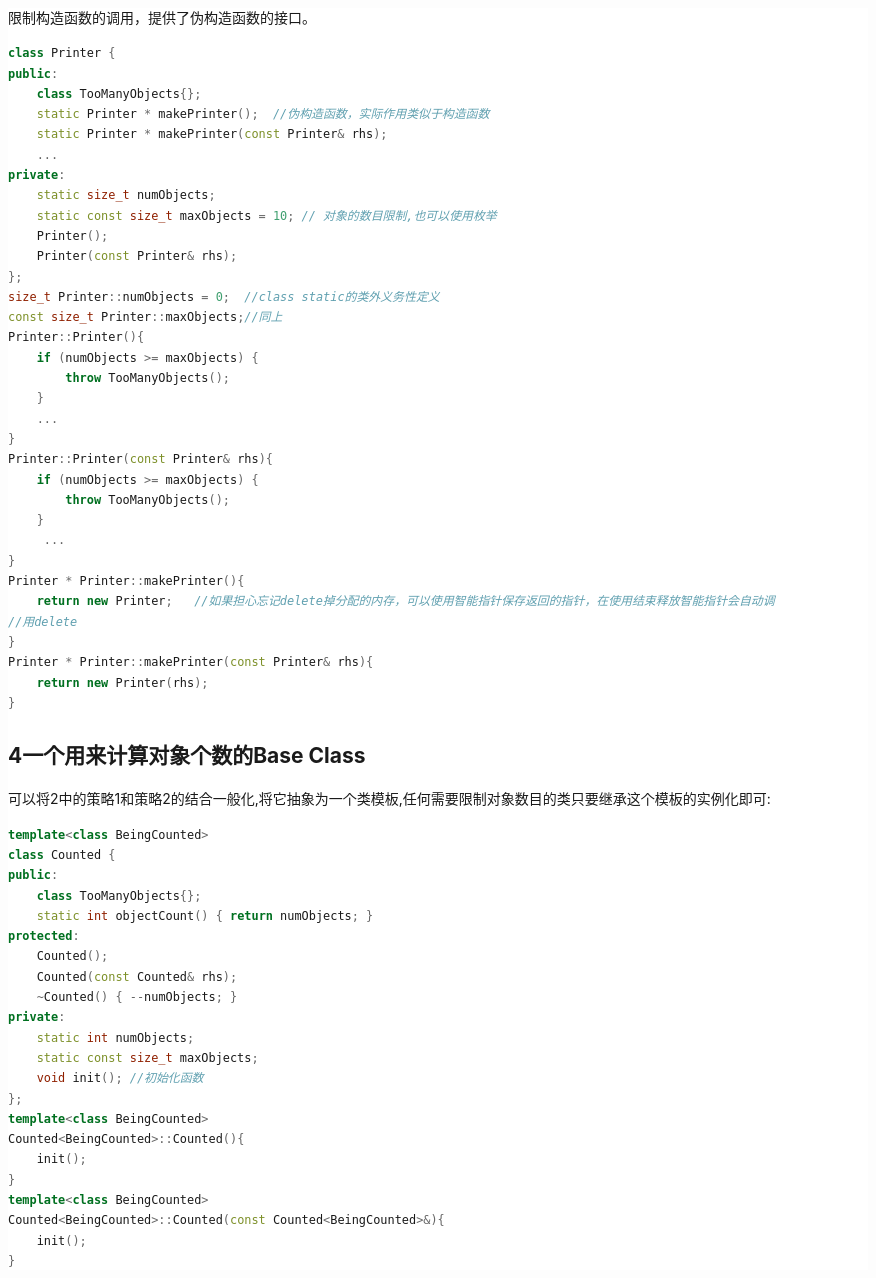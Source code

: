 限制构造函数的调用，提供了伪构造函数的接口。

```c++
class Printer {
public:
    class TooManyObjects{};
    static Printer * makePrinter();  //伪构造函数，实际作用类似于构造函数
    static Printer * makePrinter(const Printer& rhs);
    ...
private:
    static size_t numObjects;
    static const size_t maxObjects = 10; // 对象的数目限制,也可以使用枚举
    Printer();
    Printer(const Printer& rhs);
};
size_t Printer::numObjects = 0;  //class static的类外义务性定义
const size_t Printer::maxObjects;//同上
Printer::Printer(){
    if (numObjects >= maxObjects) {
        throw TooManyObjects();
    }
    ...
}
Printer::Printer(const Printer& rhs){
    if (numObjects >= maxObjects) {
        throw TooManyObjects();
    }
     ...
}
Printer * Printer::makePrinter(){ 
    return new Printer;   //如果担心忘记delete掉分配的内存，可以使用智能指针保存返回的指针，在使用结束释放智能指针会自动调                           //用delete
}
Printer * Printer::makePrinter(const Printer& rhs){ 
    return new Printer(rhs); 
}
```

## 4一个用来计算对象个数的Base Class

可以将2中的策略1和策略2的结合一般化,将它抽象为一个类模板,任何需要限制对象数目的类只要继承这个模板的实例化即可:

```c++
template<class BeingCounted>
class Counted {
public:
    class TooManyObjects{}; 
    static int objectCount() { return numObjects; }
protected:
    Counted();
    Counted(const Counted& rhs);
    ~Counted() { --numObjects; }
private:
    static int numObjects;
    static const size_t maxObjects;
    void init(); //初始化函数
}; 
template<class BeingCounted>
Counted<BeingCounted>::Counted(){ 
    init(); 
}
template<class BeingCounted>
Counted<BeingCounted>::Counted(const Counted<BeingCounted>&){ 
    init(); 
}
```